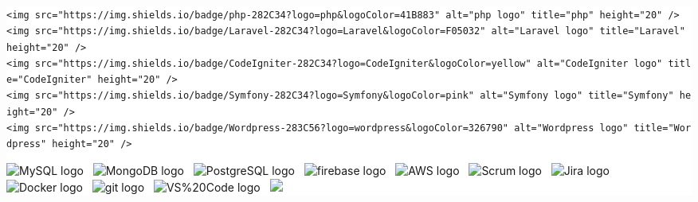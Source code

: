     <img src="https://img.shields.io/badge/php-282C34?logo=php&logoColor=41B883" alt="php logo" title="php" height="20" />  
    <img src="https://img.shields.io/badge/Laravel-282C34?logo=Laravel&logoColor=F05032" alt="Laravel logo" title="Laravel" height="20" />  
    <img src="https://img.shields.io/badge/CodeIgniter-282C34?logo=CodeIgniter&logoColor=yellow" alt="CodeIgniter logo" title="CodeIgniter" height="20" />  
    <img src="https://img.shields.io/badge/Symfony-282C34?logo=Symfony&logoColor=pink" alt="Symfony logo" title="Symfony" height="20" />  
    <img src="https://img.shields.io/badge/Wordpress-283C56?logo=wordpress&logoColor=326790" alt="Wordpress logo" title="Wordpress" height="20" />  
   </td>
   <td valign="center" align="center" width="400px">
    <img src="https://img.shields.io/badge/MySQL-282C34?logo=MySQL&logoColor=F7DF1E" alt="MySQL logo" title="MySQL" height="20" />  
    <img src="https://img.shields.io/badge/MongoDB-282C34?logo=MongoDB&logoColor=41B883" alt="MongoDB logo" title="MongoDB" height="20" />  
    <img src="https://img.shields.io/badge/PostgreSQL-282C34?logo=PostgreSQL&logoColor=41B883" alt="PostgreSQL logo" title="PostgreSQL" height="20" />  
    <img src="https://img.shields.io/badge/firebase-282C34?logo=firebase&logoColor=FFCB2B" alt="firebase logo" title="firebase" height="20" />  
    <img src="https://img.shields.io/badge/AWS-282C34?logo=aws&logoColor=41B883" alt="AWS logo" title="AWS" height="20" />  
    <img src="https://img.shields.io/badge/Scrum-282C34?logo=Scrum&logoColor=41B883" alt="Scrum logo" title="Scrum" height="20" />  
    <img src="https://img.shields.io/badge/Jira-282C34?logo=Jira&logoColor=41B883" alt="Jira logo" title="Jira" height="20" />  
    <img src="https://img.shields.io/badge/Docker-282C34?logo=Docker&logoColor=007ACC" alt="Docker logo" title="Docker" height="20" />  
    <img src="https://img.shields.io/badge/git-282C34?logo=git&logoColor=F05032" alt="git logo" title="git" height="20" />  
    <img src="https://img.shields.io/badge/VS%20Code-282C34?logo=VS%20Code&logoColor=007ACC" alt="VS%20Code logo" title="VS%20Code" height="20" />  
   </td>
  </tr>
 </table/>
</div/>
    


    
<img width=100% src="https://capsule-render.vercel.app/api?type=waving&color=0:50faaa,100:fa50e3&height=120&section=footer"/>
